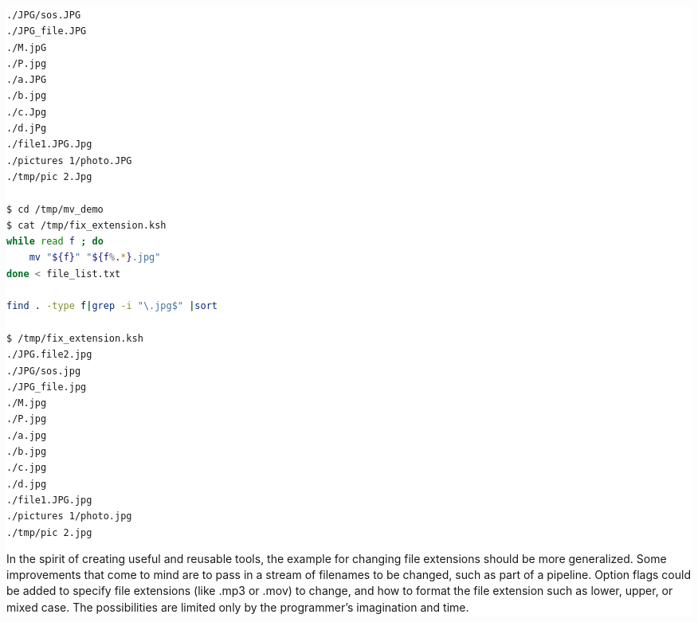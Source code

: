 ``` bash
./JPG/sos.JPG
./JPG_file.JPG
./M.jpG
./P.jpg
./a.JPG
./b.jpg
./c.Jpg
./d.jPg
./file1.JPG.Jpg
./pictures 1/photo.JPG
./tmp/pic 2.Jpg

$ cd /tmp/mv_demo
$ cat /tmp/fix_extension.ksh
while read f ; do
    mv "${f}" "${f%.*}.jpg"
done < file_list.txt

find . -type f|grep -i "\.jpg$" |sort

$ /tmp/fix_extension.ksh
./JPG.file2.jpg
./JPG/sos.jpg
./JPG_file.jpg
./M.jpg
./P.jpg
./a.jpg
./b.jpg
./c.jpg
./d.jpg
./file1.JPG.jpg
./pictures 1/photo.jpg
./tmp/pic 2.jpg
```
In the spirit of creating useful and reusable tools, the example for changing file extensions should be more generalized. Some improvements that come to mind are to pass in a stream of filenames to be changed, such as part of a pipeline. Option flags could be added to specify file extensions (like .mp3 or .mov) to change, and how to format the file extension such as lower, upper, or mixed case. The possibilities are limited only by the programmer’s imagination and time.
